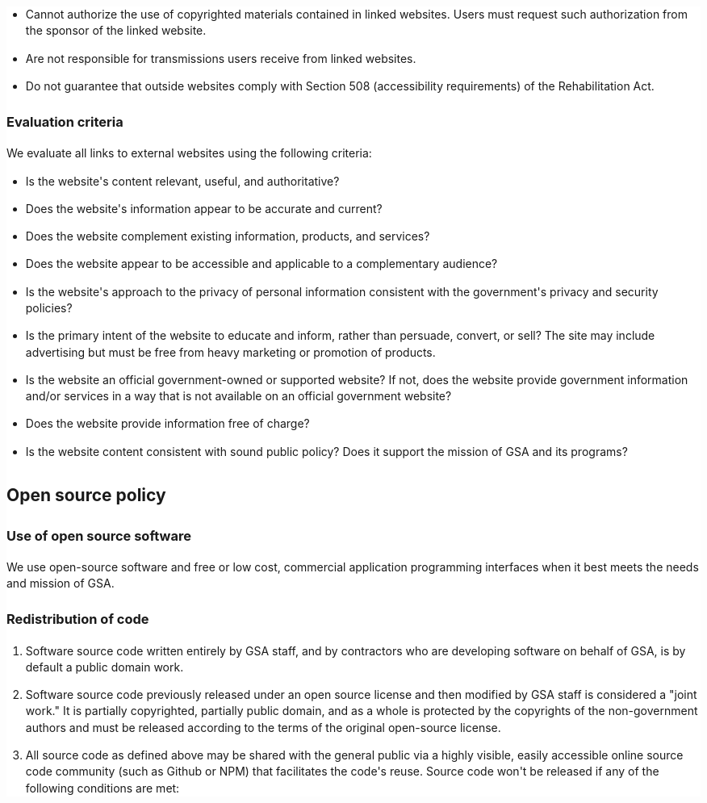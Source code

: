-   Cannot authorize the use of copyrighted materials contained in linked websites. Users must request such authorization from the sponsor of the linked website.

-   Are not responsible for transmissions users receive from linked websites.

-   Do not guarantee that outside websites comply with Section 508 (accessibility requirements) of the Rehabilitation Act.

### Evaluation criteria

We evaluate all links to external websites using the following criteria:

-   Is the website's content relevant, useful, and authoritative?

-   Does the website's information appear to be accurate and current?

-   Does the website complement existing information, products, and services?

-   Does the website appear to be accessible and applicable to a complementary audience?

-   Is the website's approach to the privacy of personal information consistent with the government's privacy and security policies?

-   Is the primary intent of the website to educate and inform, rather than persuade, convert, or sell? The site may include advertising but must be free from heavy marketing or promotion of products.

-   Is the website an official government-owned or supported website? If not, does the website provide government information and/or services in a way that is not available on an official government website?

-   Does the website provide information free of charge?

-   Is the website content consistent with sound public policy? Does it support the mission of GSA and its programs?

## Open source policy

### Use of open source software

We use open-source software and free or low cost, commercial application programming interfaces when it best meets the needs and mission of GSA.

### Redistribution of code

1.  Software source code written entirely by GSA staff, and by contractors who are developing software on behalf of GSA, is by default a public domain work.

2.  Software source code previously released under an open source license and then modified by GSA staff is considered a "joint work." It is partially copyrighted, partially public domain, and as a whole is protected by the copyrights of the non-government authors and must be released according to the terms of the original open-source license.

3.  All source code as defined above may be shared with the general public via a highly visible, easily accessible online source code community (such as Github or NPM) that facilitates the code's reuse. Source code won't be released if any of the following conditions are met:
